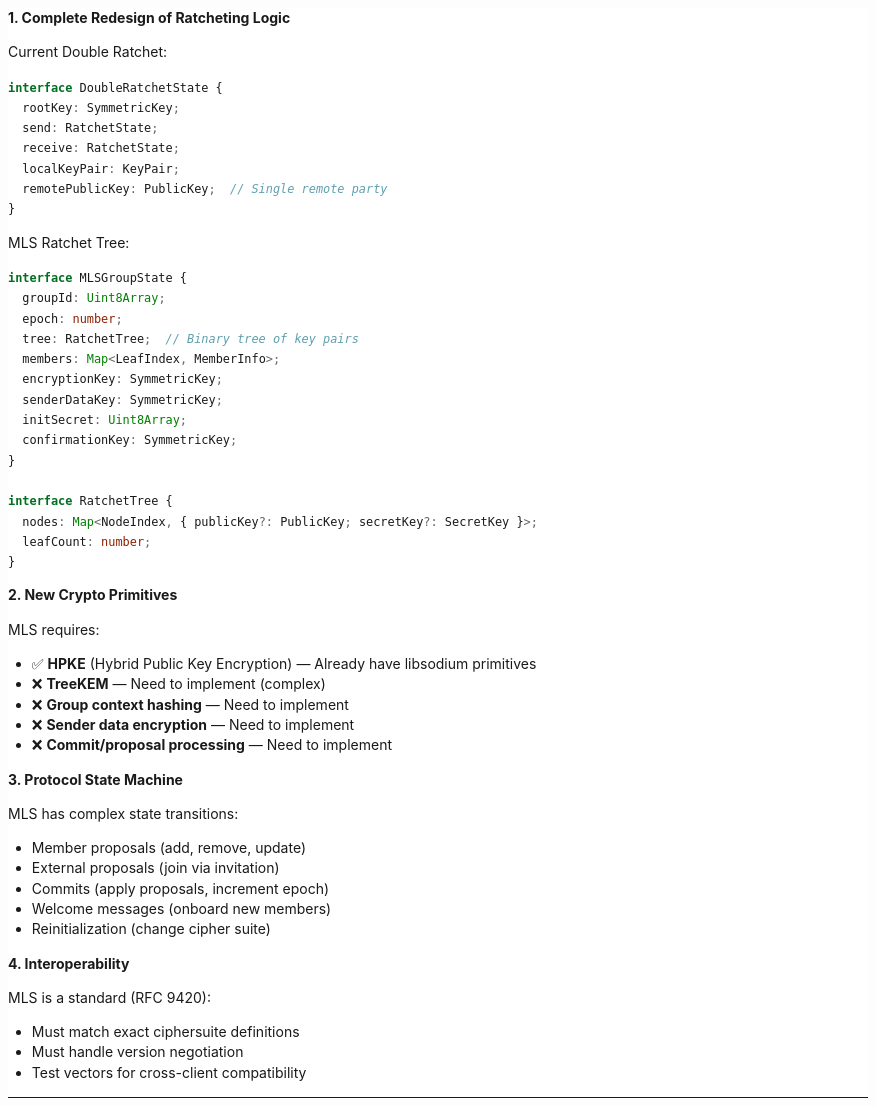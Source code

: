 **1. Complete Redesign of Ratcheting Logic**

Current Double Ratchet:
```typescript
interface DoubleRatchetState {
  rootKey: SymmetricKey;
  send: RatchetState;
  receive: RatchetState;
  localKeyPair: KeyPair;
  remotePublicKey: PublicKey;  // Single remote party
}
```

MLS Ratchet Tree:
```typescript
interface MLSGroupState {
  groupId: Uint8Array;
  epoch: number;
  tree: RatchetTree;  // Binary tree of key pairs
  members: Map<LeafIndex, MemberInfo>;
  encryptionKey: SymmetricKey;
  senderDataKey: SymmetricKey;
  initSecret: Uint8Array;
  confirmationKey: SymmetricKey;
}

interface RatchetTree {
  nodes: Map<NodeIndex, { publicKey?: PublicKey; secretKey?: SecretKey }>;
  leafCount: number;
}
```

**2. New Crypto Primitives**

MLS requires:
- ✅ **HPKE** (Hybrid Public Key Encryption) — Already have libsodium primitives
- ❌ **TreeKEM** — Need to implement (complex)
- ❌ **Group context hashing** — Need to implement
- ❌ **Sender data encryption** — Need to implement
- ❌ **Commit/proposal processing** — Need to implement

**3. Protocol State Machine**

MLS has complex state transitions:
- Member proposals (add, remove, update)
- External proposals (join via invitation)
- Commits (apply proposals, increment epoch)
- Welcome messages (onboard new members)
- Reinitialization (change cipher suite)

**4. Interoperability**

MLS is a standard (RFC 9420):
- Must match exact ciphersuite definitions
- Must handle version negotiation
- Test vectors for cross-client compatibility

---